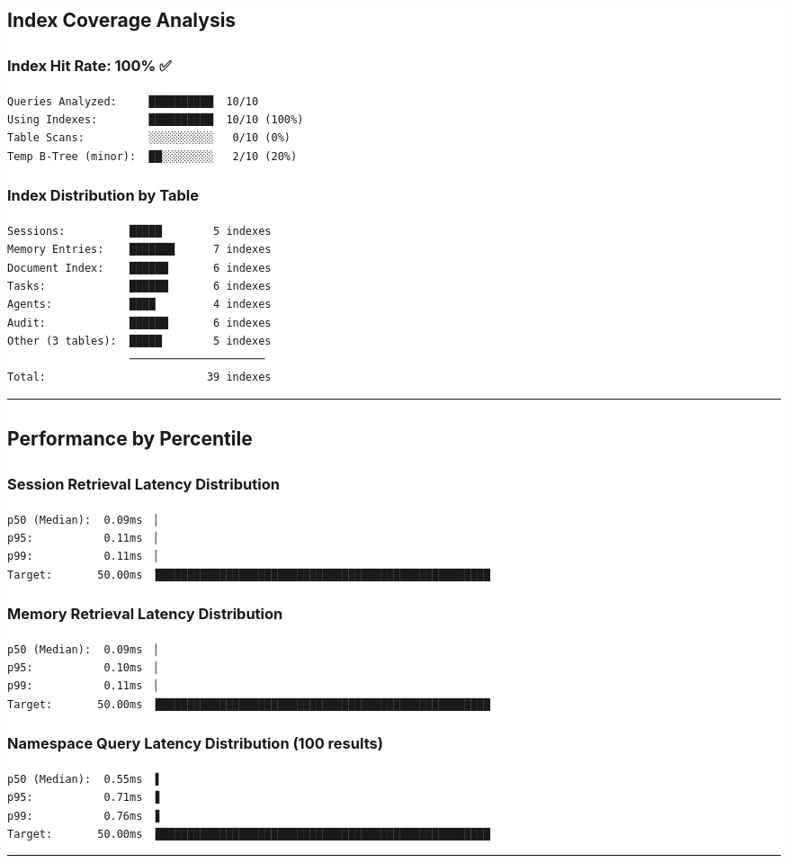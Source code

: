 
## Index Coverage Analysis

### Index Hit Rate: 100% ✅

```
Queries Analyzed:     ██████████  10/10
Using Indexes:        ██████████  10/10 (100%)
Table Scans:          ░░░░░░░░░░   0/10 (0%)
Temp B-Tree (minor):  ██░░░░░░░░   2/10 (20%)
```

### Index Distribution by Table

```
Sessions:          █████        5 indexes
Memory Entries:    ███████      7 indexes
Document Index:    ██████       6 indexes
Tasks:             ██████       6 indexes
Agents:            ████         4 indexes
Audit:             ██████       6 indexes
Other (3 tables):  █████        5 indexes
                   ─────────────────────
Total:                         39 indexes
```

---

## Performance by Percentile

### Session Retrieval Latency Distribution

```
p50 (Median):  0.09ms  ▏
p95:           0.11ms  ▏
p99:           0.11ms  ▏
Target:       50.00ms  ████████████████████████████████████████████████████
```

### Memory Retrieval Latency Distribution

```
p50 (Median):  0.09ms  ▏
p95:           0.10ms  ▏
p99:           0.11ms  ▏
Target:       50.00ms  ████████████████████████████████████████████████████
```

### Namespace Query Latency Distribution (100 results)

```
p50 (Median):  0.55ms  ▌
p95:           0.71ms  ▋
p99:           0.76ms  ▋
Target:       50.00ms  ████████████████████████████████████████████████████
```

---